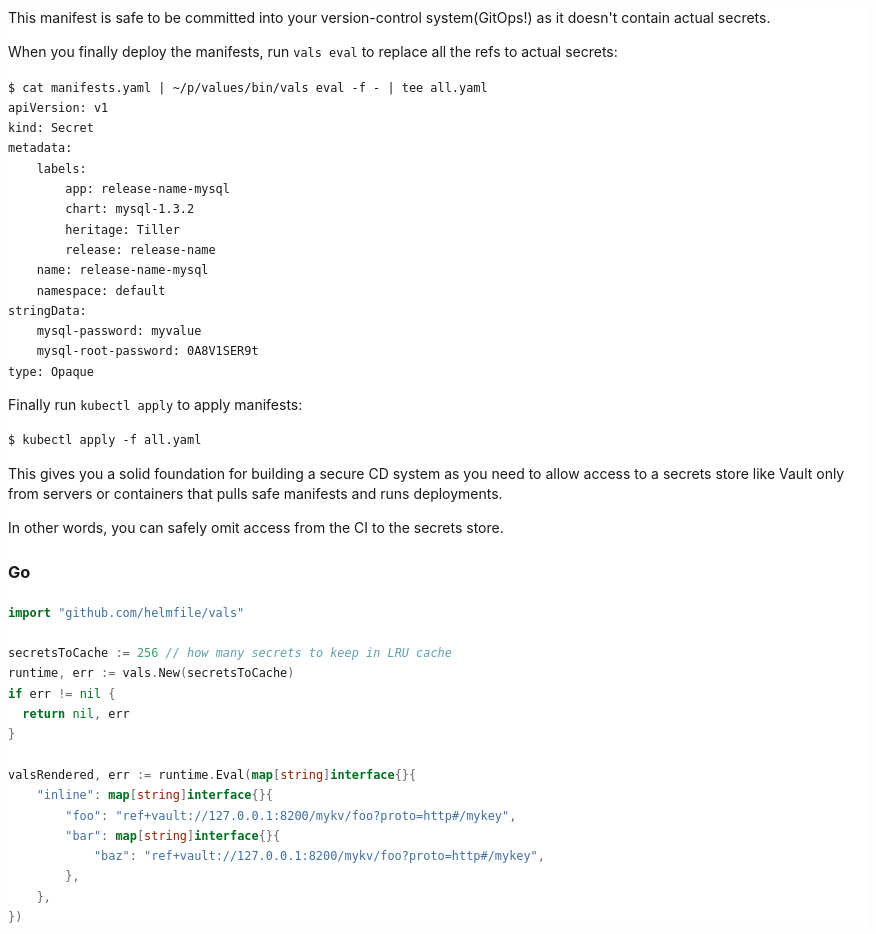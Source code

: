 This manifest is safe to be committed into your version-control system(GitOps!) as it doesn't contain actual secrets.

When you finally deploy the manifests, run `vals eval` to replace all the refs to actual secrets:

```console
$ cat manifests.yaml | ~/p/values/bin/vals eval -f - | tee all.yaml
apiVersion: v1
kind: Secret
metadata:
    labels:
        app: release-name-mysql
        chart: mysql-1.3.2
        heritage: Tiller
        release: release-name
    name: release-name-mysql
    namespace: default
stringData:
    mysql-password: myvalue
    mysql-root-password: 0A8V1SER9t
type: Opaque
```

Finally run `kubectl apply` to apply manifests:

```console
$ kubectl apply -f all.yaml
```

This gives you a solid foundation for building a secure CD system as you need to allow access to a secrets store like Vault only from servers or containers that pulls safe manifests and runs deployments.

In other words, you can safely omit access from the CI to the secrets store.

### Go

```go
import "github.com/helmfile/vals"

secretsToCache := 256 // how many secrets to keep in LRU cache
runtime, err := vals.New(secretsToCache)
if err != nil {
  return nil, err
}

valsRendered, err := runtime.Eval(map[string]interface{}{
    "inline": map[string]interface{}{
        "foo": "ref+vault://127.0.0.1:8200/mykv/foo?proto=http#/mykey",
        "bar": map[string]interface{}{
            "baz": "ref+vault://127.0.0.1:8200/mykv/foo?proto=http#/mykey",
        },
    },
})
```
